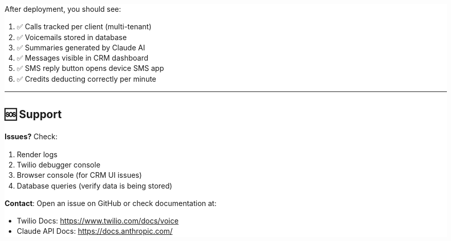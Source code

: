 After deployment, you should see:

1. ✅ Calls tracked per client (multi-tenant)
2. ✅ Voicemails stored in database
3. ✅ Summaries generated by Claude AI
4. ✅ Messages visible in CRM dashboard
5. ✅ SMS reply button opens device SMS app
6. ✅ Credits deducting correctly per minute

---

## 🆘 Support

**Issues?** Check:
1. Render logs
2. Twilio debugger console
3. Browser console (for CRM UI issues)
4. Database queries (verify data is being stored)

**Contact**: Open an issue on GitHub or check documentation at:
- Twilio Docs: https://www.twilio.com/docs/voice
- Claude API Docs: https://docs.anthropic.com/
